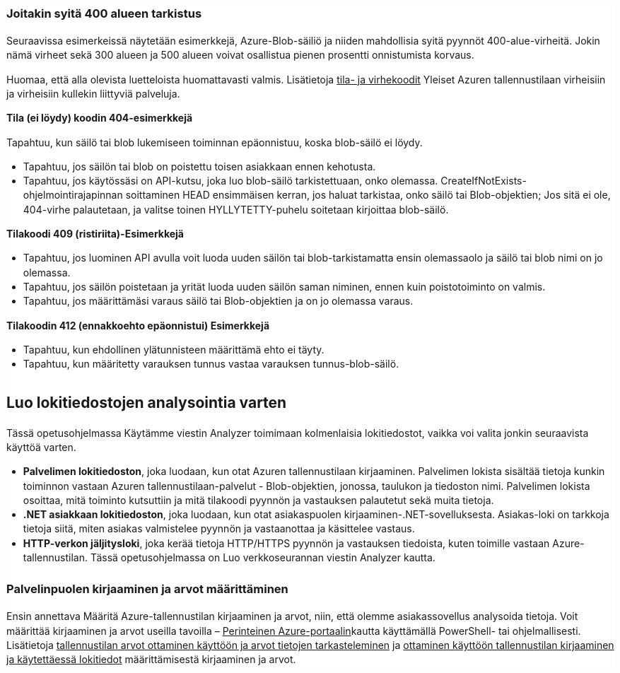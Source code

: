### <a name="some-causes-of-400-range-errors"></a>Joitakin syitä 400 alueen tarkistus

Seuraavissa esimerkeissä näytetään esimerkkejä, Azure-Blob-säiliö ja niiden mahdollisia syitä pyynnöt 400-alue-virheitä. Jokin nämä virheet sekä 300 alueen ja 500 alueen voivat osallistua pienen prosentti onnistumista korvaus. 

Huomaa, että alla olevista luetteloista huomattavasti valmis. Lisätietoja [tila- ja virhekoodit](http://msdn.microsoft.com/library/azure/dd179382.aspx) Yleiset Azuren tallennustilaan virheisiin ja virheisiin kullekin liittyviä palveluja.

**Tila (ei löydy) koodin 404-esimerkkejä**

Tapahtuu, kun säilö tai blob lukemiseen toiminnan epäonnistuu, koska blob-säilö ei löydy.

- Tapahtuu, jos säilön tai blob on poistettu toisen asiakkaan ennen kehotusta. 
- Tapahtuu, jos käytössäsi on API-kutsu, joka luo blob-säilö tarkistettuaan, onko olemassa. CreateIfNotExists-ohjelmointirajapinnan soittaminen HEAD ensimmäisen kerran, jos haluat tarkistaa, onko säilö tai Blob-objektien; Jos sitä ei ole, 404-virhe palautetaan, ja valitse toinen HYLLYTETTY-puhelu soitetaan kirjoittaa blob-säilö.

**Tilakoodi 409 (ristiriita)-Esimerkkejä**

- Tapahtuu, jos luominen API avulla voit luoda uuden säilön tai blob-tarkistamatta ensin olemassaolo ja säilö tai blob nimi on jo olemassa. 
- Tapahtuu, jos säilön poistetaan ja yrität luoda uuden säilön saman niminen, ennen kuin poistotoiminto on valmis.
- Tapahtuu, jos määrittämäsi varaus säilö tai Blob-objektien ja on jo olemassa varaus.
 
**Tilakoodin 412 (ennakkoehto epäonnistui) Esimerkkejä**

- Tapahtuu, kun ehdollinen ylätunnisteen määrittämä ehto ei täyty.
- Tapahtuu, kun määritetty varauksen tunnus vastaa varauksen tunnus-blob-säilö.

## <a name="generate-log-files-for-analysis"></a>Luo lokitiedostojen analysointia varten

Tässä opetusohjelmassa Käytämme viestin Analyzer toimimaan kolmenlaisia lokitiedostot, vaikka voi valita jonkin seuraavista käyttöä varten.

- **Palvelimen lokitiedoston**, joka luodaan, kun otat Azuren tallennustilaan kirjaaminen. Palvelimen lokista sisältää tietoja kunkin toiminnon vastaan Azuren tallennustilaan-palvelut - Blob-objektien, jonossa, taulukon ja tiedoston nimi. Palvelimen lokista osoittaa, mitä toiminto kutsuttiin ja mitä tilakoodi pyynnön ja vastauksen palautetut sekä muita tietoja.
- **.NET asiakkaan lokitiedoston**, joka luodaan, kun otat asiakaspuolen kirjaaminen-.NET-sovelluksesta. Asiakas-loki on tarkkoja tietoja siitä, miten asiakas valmistelee pyynnön ja vastaanottaa ja käsittelee vastaus. 
- **HTTP-verkon jäljitysloki**, joka kerää tietoja HTTP/HTTPS pyynnön ja vastauksen tiedoista, kuten toimille vastaan Azure-tallennustilan. Tässä opetusohjelmassa on Luo verkkoseurannan viestin Analyzer kautta.

### <a name="configure-server-side-logging-and-metrics"></a>Palvelinpuolen kirjaaminen ja arvot määrittäminen

Ensin annettava Määritä Azure-tallennustilan kirjaaminen ja arvot, niin, että olemme asiakassovellus analysoida tietoja. Voit määrittää kirjaaminen ja arvot useilla tavoilla – [Perinteinen Azure-portaalin](https://manage.windowsazure.com)kautta käyttämällä PowerShell- tai ohjelmallisesti. Lisätietoja [tallennustilan arvot ottaminen käyttöön ja arvot tietojen tarkasteleminen](http://msdn.microsoft.com/library/azure/dn782843.aspx) ja [ottaminen käyttöön tallennustilan kirjaaminen ja käytettäessä lokitiedot](http://msdn.microsoft.com/library/azure/dn782840.aspx) määrittämisestä kirjaaminen ja arvot.
